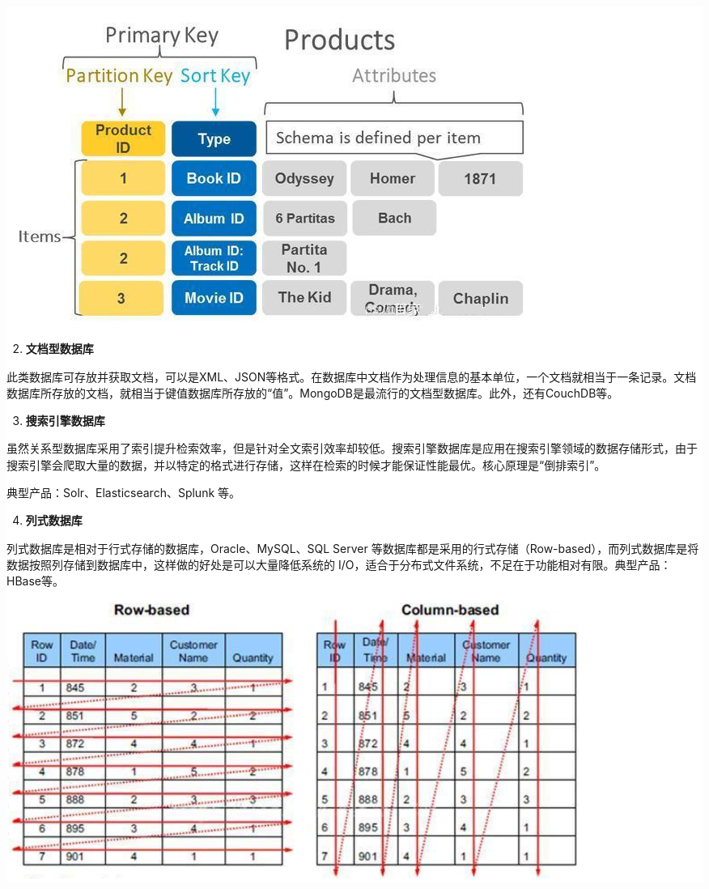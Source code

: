 ![image-20220607000450356](01-MySQL-基础篇.assets/image-20220607000450356.png)

2. **文档型数据库**

此类数据库可存放并获取文档，可以是XML、JSON等格式。在数据库中文档作为处理信息的基本单位，一个文档就相当于一条记录。文档数据库所存放的文档，就相当于键值数据库所存放的“值”。MongoDB是最流行的文档型数据库。此外，还有CouchDB等。

3. **搜索引擎数据库**

虽然关系型数据库采用了索引提升检索效率，但是针对全文索引效率却较低。搜索引擎数据库是应用在搜索引擎领域的数据存储形式，由于搜索引擎会爬取大量的数据，并以特定的格式进行存储，这样在检索的时候才能保证性能最优。核心原理是“倒排索引”。

典型产品：Solr、Elasticsearch、Splunk 等。

4. **列式数据库**

列式数据库是相对于行式存储的数据库，Oracle、MySQL、SQL Server 等数据库都是采用的行式存储（Row-based），而列式数据库是将数据按照列存储到数据库中，这样做的好处是可以大量降低系统的
I/O，适合于分布式文件系统，不足在于功能相对有限。典型产品：HBase等。

![image-20220607000614161](01-MySQL-基础篇.assets/image-20220607000614161.png)
